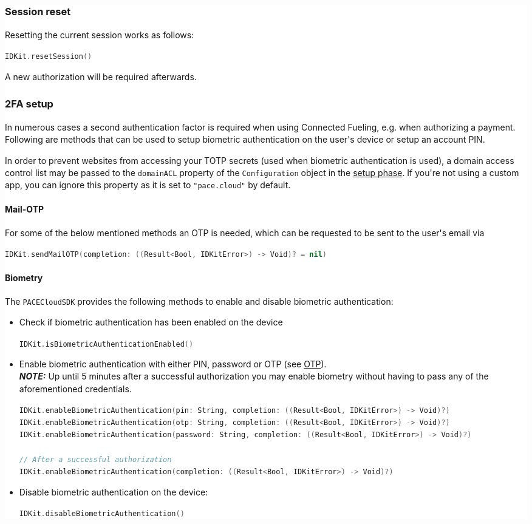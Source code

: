 ### Session reset
Resetting the current session works as follows:

```swift
IDKit.resetSession()
```

A new authorization will be required afterwards.

### 2FA setup
In numerous cases a second authentication factor is required when using Connected Fueling, e.g. when authorizing a payment. Following are methods that can be used to setup biometric authentication on the user's device or setup an account PIN.

In order to prevent websites from accessing your TOTP secrets (used when biometric authentication is used), a domain access control list may be passed to the `domainACL` property of the `Configuration` object in the [setup phase](#setup). If you're not using a custom app, you can ignore this property as it is set to `"pace.cloud"` by default.

#### Mail-OTP
For some of the below mentioned methods an OTP is needed, which can be requested to be sent to the user's email via

```swift
IDKit.sendMailOTP(completion: ((Result<Bool, IDKitError>) -> Void)? = nil)
```

#### Biometry
The `PACECloudSDK` provides the following methods to enable and disable biometric authentication:

* Check if biometric authentication has been enabled on the device

    ```swift
    IDKit.isBiometricAuthenticationEnabled()
    ```

* Enable biometric authentication with either PIN, password or OTP (see [OTP](#mail-otp)).  
_**NOTE:**_ Up until 5 minutes after a successful authorization you may enable biometry without having to pass any of the aforementioned credentials.

    ```swift
    IDKit.enableBiometricAuthentication(pin: String, completion: ((Result<Bool, IDKitError>) -> Void)?)
    IDKit.enableBiometricAuthentication(otp: String, completion: ((Result<Bool, IDKitError>) -> Void)?)
    IDKit.enableBiometricAuthentication(password: String, completion: ((Result<Bool, IDKitError>) -> Void)?)

    // After a successful authorization
    IDKit.enableBiometricAuthentication(completion: ((Result<Bool, IDKitError>) -> Void)?)
    ```

* Disable biometric authentication on the device:

    ```swift
    IDKit.disableBiometricAuthentication()
    ```
